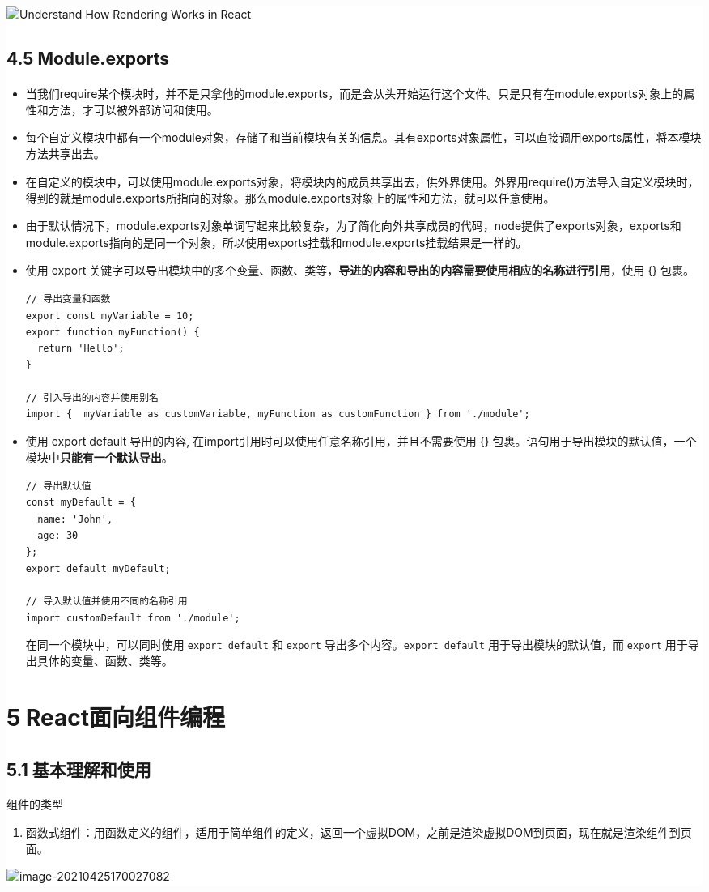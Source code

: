 ![Understand How Rendering Works in React](https://d585tldpucybw.cloudfront.net/sfimages/default-source/blogs/2022/2022-10/re-rendering-process.png?sfvrsn=637f6f_3)

## 4.5 Module.exports

- 当我们require某个模块时，并不是只拿他的module.exports，而是会从头开始运行这个文件。只是只有在module.exports对象上的属性和方法，才可以被外部访问和使用。

-  每个自定义模块中都有一个module对象，存储了和当前模块有关的信息。其有exports对象属性，可以直接调用exports属性，将本模块方法共享出去。

- 在自定义的模块中，可以使用module.exports对象，将模块内的成员共享出去，供外界使用。外界用require()方法导入自定义模块时，得到的就是module.exports所指向的对象。那么module.exports对象上的属性和方法，就可以任意使用。

- 由于默认情况下，module.exports对象单词写起来比较复杂，为了简化向外共享成员的代码，node提供了exports对象，exports和module.exports指向的是同一个对象，所以使用exports挂载和module.exports挂载结果是一样的。


- 使用 export 关键字可以导出模块中的多个变量、函数、类等，**导进的内容和导出的内容需要使用相应的名称进行引用**，使用 {} 包裹。

  ```
  // 导出变量和函数
  export const myVariable = 10;
  export function myFunction() {
    return 'Hello';
  }
  
  // 引入导出的内容并使用别名
  import {  myVariable as customVariable, myFunction as customFunction } from './module';
  ```

- 使用 export default 导出的内容, 在import引用时可以使用任意名称引用，并且不需要使用 {} 包裹。语句用于导出模块的默认值，一个模块中**只能有一个默认导出**。

  ```
  // 导出默认值
  const myDefault = {
    name: 'John',
    age: 30
  };
  export default myDefault;
  
  // 导入默认值并使用不同的名称引用
  import customDefault from './module';
  ```

  在同一个模块中，可以同时使用 `export default` 和 `export` 导出多个内容。`export default` 用于导出模块的默认值，而 `export` 用于导出具体的变量、函数、类等。

# 5 React面向组件编程

## 5.1 基本理解和使用

组件的类型

1. 函数式组件：用函数定义的组件，适用于简单组件的定义，返回一个虚拟DOM，之前是渲染虚拟DOM到页面，现在就是渲染组件到页面。

![image-20210425170027082](https://gitee.com/the-circle-of-ignorance/images/raw/master/images%5Creact/image-20210425170027082.png)
